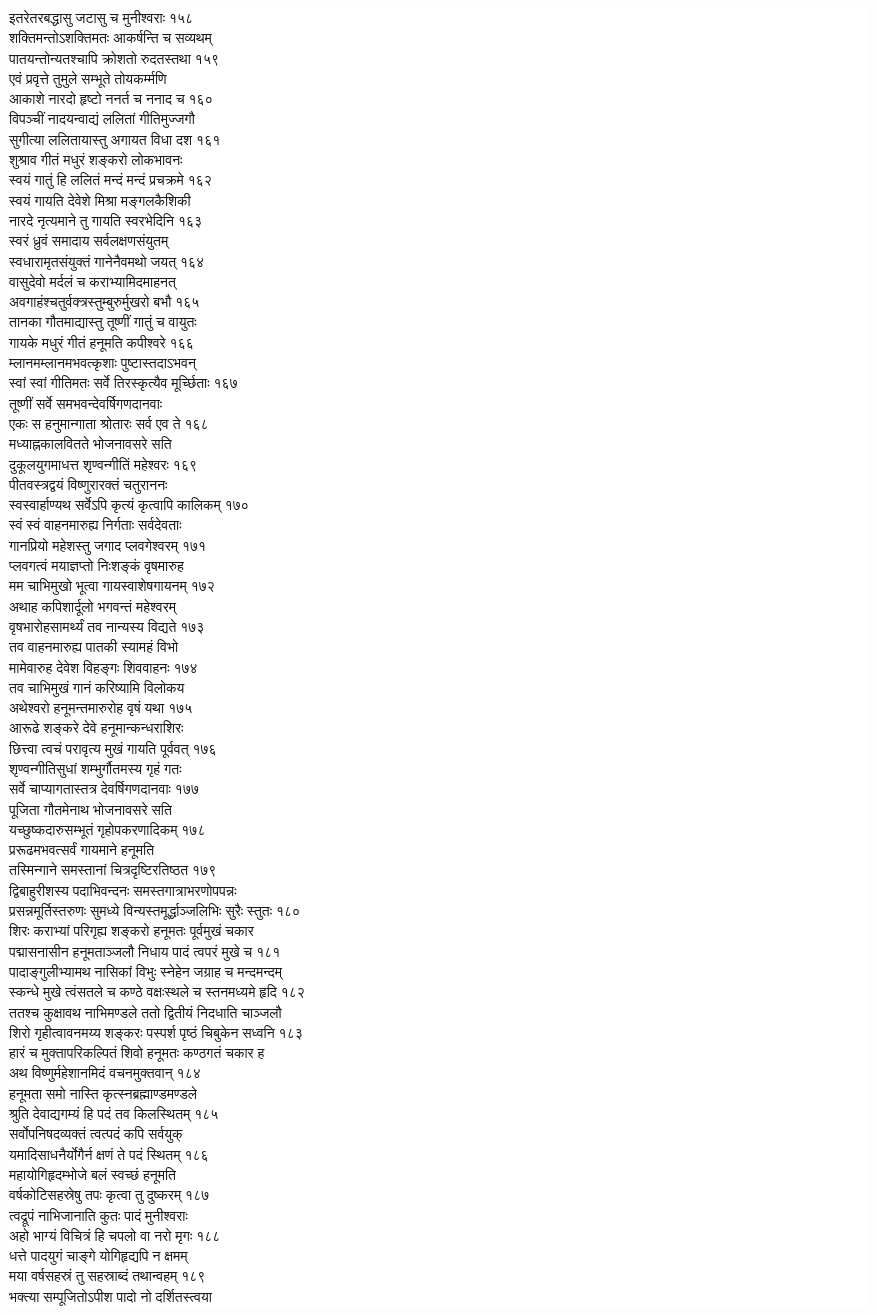 इतरेतरबद्धासु जटासु च मुनीश्वराः १५८  
शक्तिमन्तोऽशक्तिमतः आकर्षन्ति च सव्यथम्  
पातयन्तोन्यतश्चापि क्रोशतो रुदतस्तथा १५९  
एवं प्रवृत्ते तुमुले सम्भूते तोयकर्म्मणि  
आकाशे नारदो हृष्टो ननर्त च ननाद च १६०  
विपञ्चीं नादयन्वाद्यं ललितां गीतिमुज्जगौ  
सुगीत्या ललितायास्तु अगायत विधा दश १६१  
शुश्राव गीतं मधुरं शङ्करो लोकभावनः  
स्वयं गातुं हि ललितं मन्दं मन्दं प्रचक्रमे १६२  
स्वयं गायति देवेशे मिश्रा मङ्गलकैशिकी  
नारदे नृत्यमाने तु गायति स्वरभेदिनि १६३  
स्वरं ध्रुवं समादाय सर्वलक्षणसंयुतम्  
स्वधारामृतसंयुक्तं गानेनैवमथो जयत् १६४  
वासुदेवो मर्दलं च कराभ्यामिदमाहनत्  
अवगाहंश्चतुर्वक्त्रस्तुम्बुरुर्मुखरो बभौ १६५  
तानका गौतमाद्यास्तु तूष्णीं गातुं च वायुतः  
गायके मधुरं गीतं हनूमति कपीश्वरे १६६  
म्लानमम्लानमभवत्कृशाः पुष्टास्तदाऽभवन्  
स्वां स्वां गीतिमतः सर्वे तिरस्कृत्यैव मूर्च्छिताः १६७  
तूष्णीं सर्वे समभवन्देवर्षिगणदानवाः  
एकः स हनुमान्गाता श्रोतारः सर्व एव ते १६८  
मध्याह्नकालवितते भोजनावसरे सति  
दुकूलयुगमाधत्त शृण्वन्गीतिं महेश्वरः १६९  
पीतवस्त्रद्वयं विष्णुरारक्तं चतुराननः  
स्वस्वार्हाण्यथ सर्वेऽपि कृत्यं कृत्वापि कालिकम् १७०  
स्वं स्वं वाहनमारुह्य निर्गताः सर्वदेवताः  
गानप्रियो महेशस्तु जगाद प्लवगेश्वरम् १७१  
प्लवगत्वं मयाज्ञप्तो निःशङ्कं वृषमारुह  
मम चाभिमुखो भूत्वा गायस्वाशेषगायनम् १७२  
अथाह कपिशार्दूलो भगवन्तं महेश्वरम्  
वृषभारोहसामर्थ्यं तव नान्यस्य विद्यते १७३  
तव वाहनमारुह्य पातकी स्यामहं विभो  
मामेवारुह देवेश विहङ्गः शिववाहनः १७४  
तव चाभिमुखं गानं करिष्यामि विलोकय  
अथेश्वरो हनूमन्तमारुरोह वृषं यथा १७५  
आरूढे शङ्करे देवे हनूमान्कन्धराशिरः  
छित्त्वा त्वचं परावृत्य मुखं गायति पूर्ववत् १७६  
शृण्वन्गीतिसुधां शम्भुर्गौतमस्य गृहं गतः  
सर्वे चाप्यागतास्तत्र देवर्षिगणदानवाः १७७  
पूजिता गौतमेनाथ भोजनावसरे सति  
यच्छुष्कदारुसम्भूतं गृहोपकरणादिकम् १७८  
प्ररूढमभवत्सर्वं गायमाने हनूमति  
तस्मिन्गाने समस्तानां चित्रदृष्टिरतिष्ठत १७९  
द्विबाहुरीशस्य पदाभिवन्दनः समस्तगात्राभरणोपपन्नः  
प्रसन्नमूर्तिस्तरुणः सुमध्ये विन्यस्तमूर्द्धाञ्जलिभिः सुरैः स्तुतः १८०  
शिरः कराभ्यां परिगृह्य शङ्करो हनूमतः पूर्वमुखं चकार  
पद्मासनासीन हनूमताञ्जलौ निधाय पादं त्वपरं मुखे च १८१  
पादाङ्गुलीभ्यामथ नासिकां विभुः स्नेहेन जग्राह च मन्दमन्दम्  
स्कन्धे मुखे त्वंसतले च कण्ठे वक्षःस्थले च स्तनमध्यमे हृदि १८२  
ततश्च कुक्षावथ नाभिमण्डले ततो द्वितीयं निदधाति चाञ्जलौ  
शिरो गृहीत्वावनमय्य शङ्करः पस्पर्श पृष्ठं चिबुकेन सध्वनि १८३  
हारं च मुक्तापरिकल्पितं शिवो हनूमतः कण्ठगतं चकार ह  
अथ विष्णुर्महेशानमिदं वचनमुक्तवान् १८४  
हनूमता समो नास्ति कृत्स्नब्रह्माण्डमण्डले  
श्रुति देवाद्यगम्यं हि पदं तव किलस्थितम् १८५  
सर्वोपनिषदव्यक्तं त्वत्पदं कपि सर्वयुक्  
यमादिसाधनैर्योगैर्न क्षणं ते पदं स्थितम् १८६  
महायोगिहृदम्भोजे बलं स्वच्छं हनूमति  
वर्षकोटिसहस्रेषु तपः कृत्वा तु दुष्करम् १८७  
त्वद्रूपं नाभिजानाति कुतः पादं मुनीश्वराः  
अहो भाग्यं विचित्रं हि चपलो वा नरो मृगः १८८  
धत्ते पादयुगं चाङ्गे योगिहृद्यपि न क्षमम्  
मया वर्षसहस्रं तु सहस्राब्दं तथान्वहम् १८९  
भक्त्या सम्पूजितोऽपीश पादो नो दर्शितस्त्वया  
